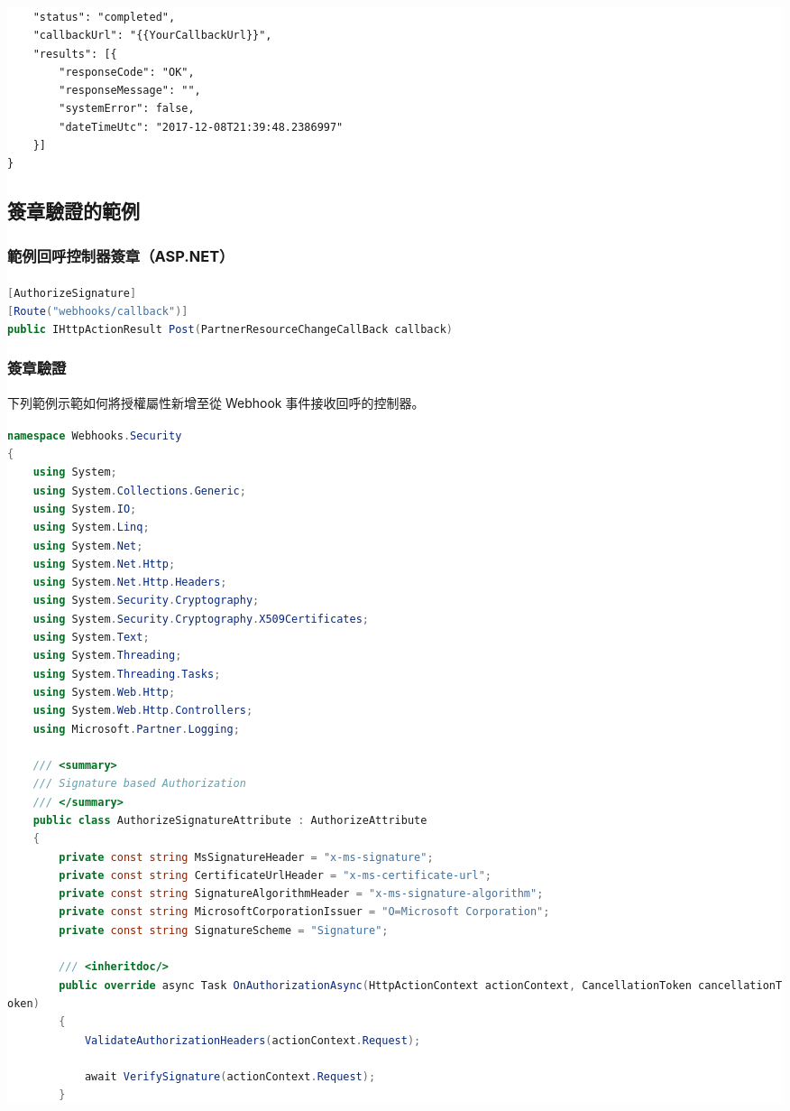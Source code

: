 ```http
    "status": "completed",
    "callbackUrl": "{{YourCallbackUrl}}",
    "results": [{
        "responseCode": "OK",
        "responseMessage": "",
        "systemError": false,
        "dateTimeUtc": "2017-12-08T21:39:48.2386997"
    }]
}
```

## <a name="example-for-signature-validation"></a>簽章驗證的範例

### <a name="sample-callback-controller-signature-aspnet"></a>範例回呼控制器簽章（ASP.NET）

``` csharp
[AuthorizeSignature]
[Route("webhooks/callback")]
public IHttpActionResult Post(PartnerResourceChangeCallBack callback)
```

### <a name="signature-validation"></a>簽章驗證

下列範例示範如何將授權屬性新增至從 Webhook 事件接收回呼的控制器。

``` csharp
namespace Webhooks.Security
{
    using System;
    using System.Collections.Generic;
    using System.IO;
    using System.Linq;
    using System.Net;
    using System.Net.Http;
    using System.Net.Http.Headers;
    using System.Security.Cryptography;
    using System.Security.Cryptography.X509Certificates;
    using System.Text;
    using System.Threading;
    using System.Threading.Tasks;
    using System.Web.Http;
    using System.Web.Http.Controllers;
    using Microsoft.Partner.Logging;

    /// <summary>
    /// Signature based Authorization
    /// </summary>
    public class AuthorizeSignatureAttribute : AuthorizeAttribute
    {
        private const string MsSignatureHeader = "x-ms-signature";
        private const string CertificateUrlHeader = "x-ms-certificate-url";
        private const string SignatureAlgorithmHeader = "x-ms-signature-algorithm";
        private const string MicrosoftCorporationIssuer = "O=Microsoft Corporation";
        private const string SignatureScheme = "Signature";

        /// <inheritdoc/>
        public override async Task OnAuthorizationAsync(HttpActionContext actionContext, CancellationToken cancellationToken)
        {
            ValidateAuthorizationHeaders(actionContext.Request);

            await VerifySignature(actionContext.Request);
        }
```